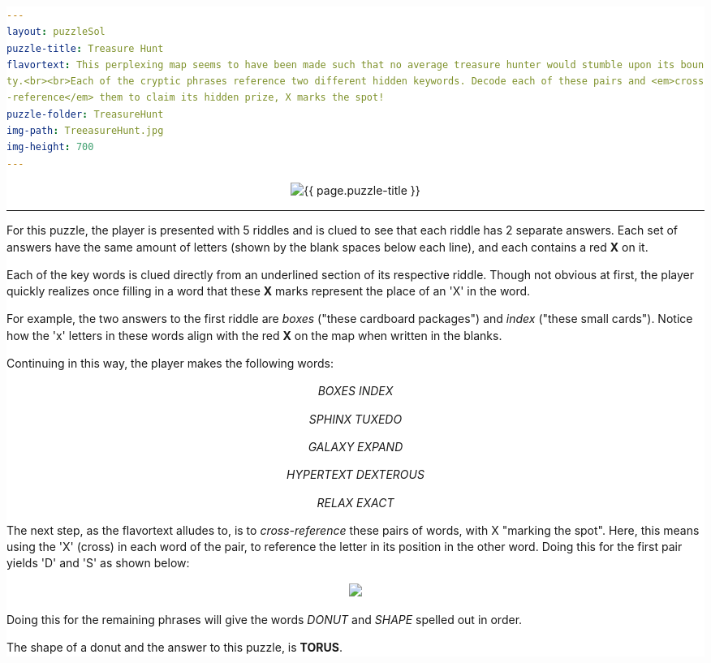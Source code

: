 ```yaml
---
layout: puzzleSol
puzzle-title: Treasure Hunt
flavortext: This perplexing map seems to have been made such that no average treasure hunter would stumble upon its bounty.<br><br>Each of the cryptic phrases reference two different hidden keywords. Decode each of these pairs and <em>cross-reference</em> them to claim its hidden prize, X marks the spot!
puzzle-folder: TreasureHunt
img-path: TreeasureHunt.jpg
img-height: 700
---
```


<p align="center">
    <img src="{{ site.imgurl }}/{{ page.puzzle-folder }}/{{ page.img-path }}" alt="{{ page.puzzle-title }}" style="width:100%;height:{{page.img-height}}px;object-fit:contain;">
</p>

-----

For this puzzle, the player is presented with 5 riddles and is clued to see that each riddle has 2 separate answers. Each set of answers have the same amount of letters (shown by the blank spaces below each line), and each contains a red **X** on it.

Each of the key words is clued directly from an underlined section of its respective riddle. Though not obvious at first, the player quickly realizes once filling in a word that these **X** marks represent the place of an 'X' in the word.

For example, the two answers to the first riddle are *boxes* ("these cardboard packages") and *index* ("these small cards"). Notice how the 'x' letters in these words align with the red **X** on the map when written in the blanks.

Continuing in this way, the player makes the following words:

<p style="text-align:center;font-style:italic;">BOXES        INDEX    </p>
<p style="text-align:center;font-style:italic;">SPHINX       TUXEDO   </p>
<p style="text-align:center;font-style:italic;">GALAXY       EXPAND   </p>
<p style="text-align:center;font-style:italic;">HYPERTEXT    DEXTEROUS</p>
<p style="text-align:center;font-style:italic;">RELAX        EXACT    </p>

The next step, as the flavortext alludes to, is to *cross-reference* these pairs of words, with X "marking the spot". Here, this means using the 'X' (cross) in each word of the pair, to reference the letter in its position in the other word. Doing this for the first pair yields 'D' and 'S' as shown below:

<p style="text-align:center;">
    <img src="{{site.imgurl}}/TreasureHunt/TreasureHuntSolution.png">
</p>

Doing this for the remaining phrases will give the words *DONUT* and *SHAPE* spelled out in order.

The shape of a donut and the answer to this puzzle, is **TORUS**.